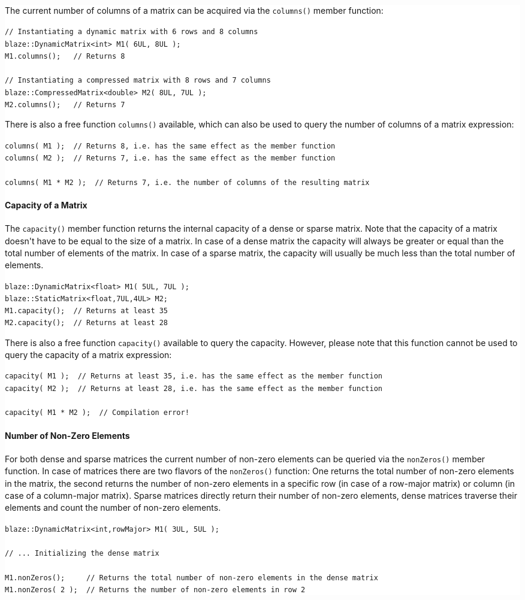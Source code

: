 The current number of columns of a matrix can be acquired via the `columns()` member function:

```
// Instantiating a dynamic matrix with 6 rows and 8 columns
blaze::DynamicMatrix<int> M1( 6UL, 8UL );
M1.columns();   // Returns 8

// Instantiating a compressed matrix with 8 rows and 7 columns
blaze::CompressedMatrix<double> M2( 8UL, 7UL );
M2.columns();   // Returns 7
```

There is also a free function `columns()` available, which can also be used to query the number of columns of a matrix expression:

```
columns( M1 );  // Returns 8, i.e. has the same effect as the member function
columns( M2 );  // Returns 7, i.e. has the same effect as the member function

columns( M1 * M2 );  // Returns 7, i.e. the number of columns of the resulting matrix
```


#### Capacity of a Matrix ####

The `capacity()` member function returns the internal capacity of a dense or sparse matrix. Note that the capacity of a matrix doesn't have to be equal to the size of a matrix. In case of a dense matrix the capacity will always be greater or equal than the total number of elements of the matrix. In case of a sparse matrix, the capacity will usually be much less than the total number of elements.

```
blaze::DynamicMatrix<float> M1( 5UL, 7UL );
blaze::StaticMatrix<float,7UL,4UL> M2;
M1.capacity();  // Returns at least 35
M2.capacity();  // Returns at least 28
```

There is also a free function `capacity()` available to query the capacity. However, please note that this function cannot be used to query the capacity of a matrix expression:

```
capacity( M1 );  // Returns at least 35, i.e. has the same effect as the member function
capacity( M2 );  // Returns at least 28, i.e. has the same effect as the member function

capacity( M1 * M2 );  // Compilation error!
```


#### Number of Non-Zero Elements ####

For both dense and sparse matrices the current number of non-zero elements can be queried via the `nonZeros()` member function. In case of matrices there are two flavors of the `nonZeros()` function: One returns the total number of non-zero elements in the matrix, the second returns the number of non-zero elements in a specific row (in case of a row-major matrix) or column (in case of a column-major matrix). Sparse matrices directly return their number of non-zero elements, dense matrices traverse their elements and count the number of non-zero elements.

```
blaze::DynamicMatrix<int,rowMajor> M1( 3UL, 5UL );

// ... Initializing the dense matrix

M1.nonZeros();     // Returns the total number of non-zero elements in the dense matrix
M1.nonZeros( 2 );  // Returns the number of non-zero elements in row 2
```
